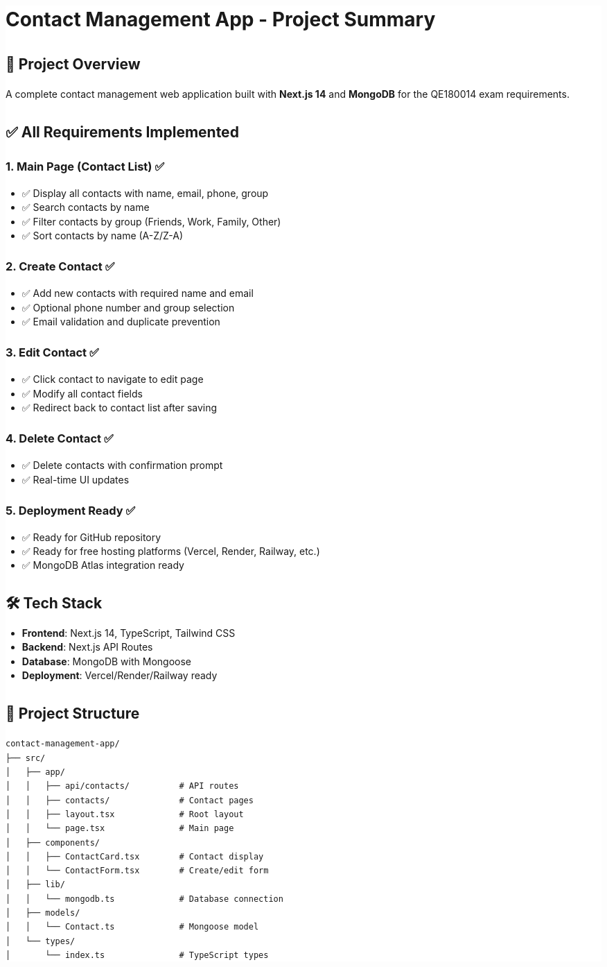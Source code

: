 # Contact Management App - Project Summary

## 🎯 Project Overview

A complete contact management web application built with **Next.js 14** and **MongoDB** for the QE180014 exam requirements.

## ✅ All Requirements Implemented

### 1. Main Page (Contact List) ✅
- ✅ Display all contacts with name, email, phone, group
- ✅ Search contacts by name
- ✅ Filter contacts by group (Friends, Work, Family, Other)
- ✅ Sort contacts by name (A-Z/Z-A)

### 2. Create Contact ✅
- ✅ Add new contacts with required name and email
- ✅ Optional phone number and group selection
- ✅ Email validation and duplicate prevention

### 3. Edit Contact ✅
- ✅ Click contact to navigate to edit page
- ✅ Modify all contact fields
- ✅ Redirect back to contact list after saving

### 4. Delete Contact ✅
- ✅ Delete contacts with confirmation prompt
- ✅ Real-time UI updates

### 5. Deployment Ready ✅
- ✅ Ready for GitHub repository
- ✅ Ready for free hosting platforms (Vercel, Render, Railway, etc.)
- ✅ MongoDB Atlas integration ready

## 🛠 Tech Stack

- **Frontend**: Next.js 14, TypeScript, Tailwind CSS
- **Backend**: Next.js API Routes
- **Database**: MongoDB with Mongoose
- **Deployment**: Vercel/Render/Railway ready

## 📁 Project Structure

```
contact-management-app/
├── src/
│   ├── app/
│   │   ├── api/contacts/          # API routes
│   │   ├── contacts/              # Contact pages
│   │   ├── layout.tsx             # Root layout
│   │   └── page.tsx               # Main page
│   ├── components/
│   │   ├── ContactCard.tsx        # Contact display
│   │   └── ContactForm.tsx        # Create/edit form
│   ├── lib/
│   │   └── mongodb.ts             # Database connection
│   ├── models/
│   │   └── Contact.ts             # Mongoose model
│   └── types/
│       └── index.ts               # TypeScript types
```